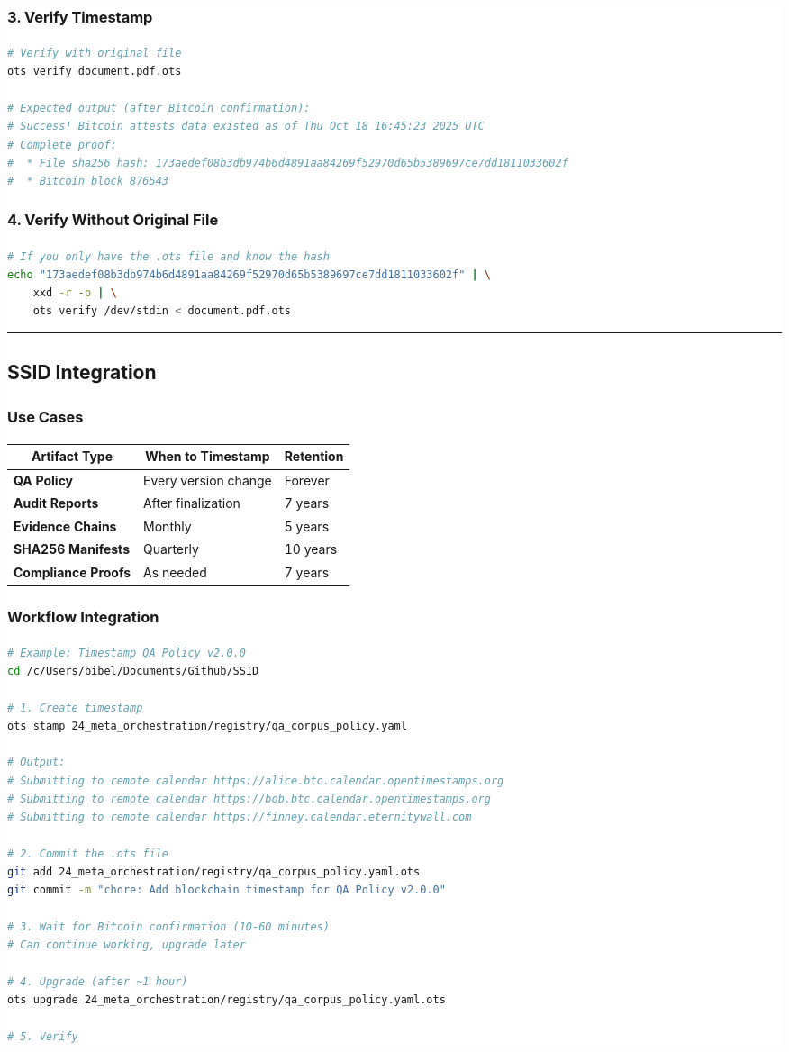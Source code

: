 ### 3. Verify Timestamp

```bash
# Verify with original file
ots verify document.pdf.ots

# Expected output (after Bitcoin confirmation):
# Success! Bitcoin attests data existed as of Thu Oct 18 16:45:23 2025 UTC
# Complete proof:
#  * File sha256 hash: 173aedef08b3db974b6d4891aa84269f52970d65b5389697ce7dd1811033602f
#  * Bitcoin block 876543
```

### 4. Verify Without Original File

```bash
# If you only have the .ots file and know the hash
echo "173aedef08b3db974b6d4891aa84269f52970d65b5389697ce7dd1811033602f" | \
    xxd -r -p | \
    ots verify /dev/stdin < document.pdf.ots
```

---

## SSID Integration

### Use Cases

| Artifact Type | When to Timestamp | Retention |
|---------------|-------------------|-----------|
| **QA Policy** | Every version change | Forever |
| **Audit Reports** | After finalization | 7 years |
| **Evidence Chains** | Monthly | 5 years |
| **SHA256 Manifests** | Quarterly | 10 years |
| **Compliance Proofs** | As needed | 7 years |

### Workflow Integration

```bash
# Example: Timestamp QA Policy v2.0.0
cd /c/Users/bibel/Documents/Github/SSID

# 1. Create timestamp
ots stamp 24_meta_orchestration/registry/qa_corpus_policy.yaml

# Output:
# Submitting to remote calendar https://alice.btc.calendar.opentimestamps.org
# Submitting to remote calendar https://bob.btc.calendar.opentimestamps.org
# Submitting to remote calendar https://finney.calendar.eternitywall.com

# 2. Commit the .ots file
git add 24_meta_orchestration/registry/qa_corpus_policy.yaml.ots
git commit -m "chore: Add blockchain timestamp for QA Policy v2.0.0"

# 3. Wait for Bitcoin confirmation (10-60 minutes)
# Can continue working, upgrade later

# 4. Upgrade (after ~1 hour)
ots upgrade 24_meta_orchestration/registry/qa_corpus_policy.yaml.ots

# 5. Verify
```
